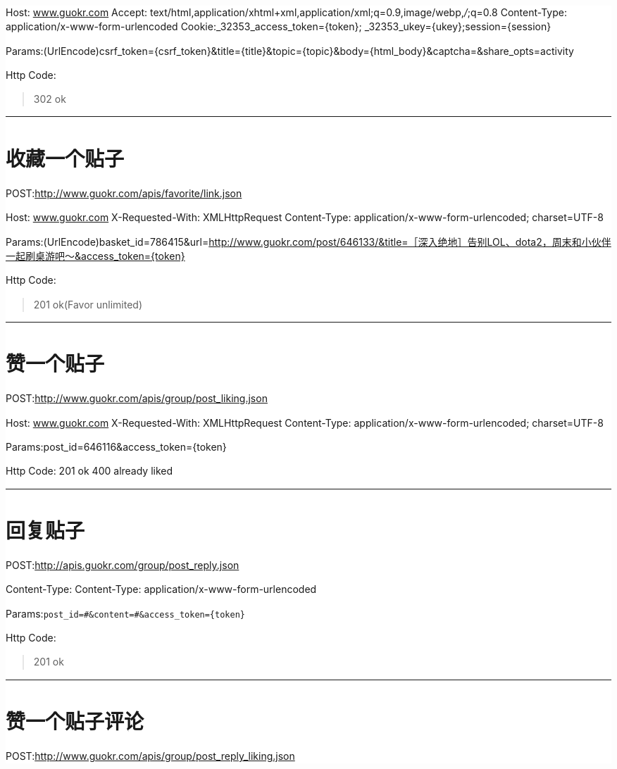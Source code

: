Host: www.guokr.com
Accept: text/html,application/xhtml+xml,application/xml;q=0.9,image/webp,*/*;q=0.8
Content-Type: application/x-www-form-urlencoded
Cookie:_32353_access_token={token}; _32353_ukey={ukey};session={session}

Params:(UrlEncode)csrf_token={csrf_token}&title={title}&topic={topic}&body={html_body}&captcha=&share_opts=activity

Http Code:
> 302 ok

-------------------------------------------------------------
收藏一个贴子
================
POST:http://www.guokr.com/apis/favorite/link.json

Host: www.guokr.com
X-Requested-With: XMLHttpRequest
Content-Type: application/x-www-form-urlencoded; charset=UTF-8

Params:(UrlEncode)basket_id=786415&url=http://www.guokr.com/post/646133/&title=［深入绝地］告别LOL、dota2，周末和小伙伴一起刷桌游吧～&access_token={token}

Http Code:
> 201 ok(Favor unlimited)


-------------------------------------------------------------
赞一个贴子
================
POST:http://www.guokr.com/apis/group/post_liking.json

Host: www.guokr.com
X-Requested-With: XMLHttpRequest
Content-Type: application/x-www-form-urlencoded; charset=UTF-8

Params:post_id=646116&access_token={token}

Http Code:
201 ok
400 already liked


---------------------------------------------------------------
回复贴子
===============
POST:http://apis.guokr.com/group/post_reply.json

Content-Type: Content-Type: application/x-www-form-urlencoded

Params:`post_id=#&content=#&access_token={token}`

Http Code:
> 201 ok

-------------------------------------------------------------
赞一个贴子评论
===============
POST:http://www.guokr.com/apis/group/post_reply_liking.json
